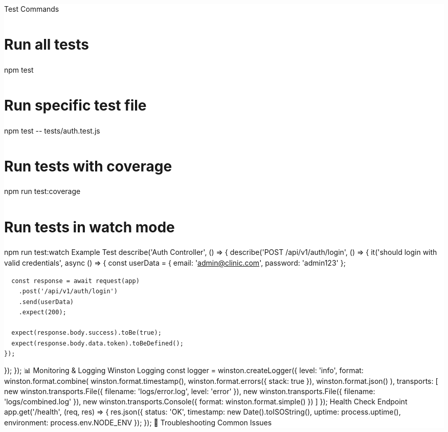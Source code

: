 Test Commands
# Run all tests
npm test

# Run specific test file
npm test -- tests/auth.test.js

# Run tests with coverage
npm run test:coverage

# Run tests in watch mode
npm run test:watch
Example Test
describe('Auth Controller', () => {
  describe('POST /api/v1/auth/login', () => {
    it('should login with valid credentials', async () => {
      const userData = {
        email: 'admin@clinic.com',
        password: 'admin123'
      };

      const response = await request(app)
        .post('/api/v1/auth/login')
        .send(userData)
        .expect(200);

      expect(response.body.success).toBe(true);
      expect(response.body.data.token).toBeDefined();
    });
  });
});
📊 Monitoring & Logging
Winston Logging
const logger = winston.createLogger({
  level: 'info',
  format: winston.format.combine(
    winston.format.timestamp(),
    winston.format.errors({ stack: true }),
    winston.format.json()
  ),
  transports: [
    new winston.transports.File({ filename: 'logs/error.log', level: 'error' }),
    new winston.transports.File({ filename: 'logs/combined.log' }),
    new winston.transports.Console({
      format: winston.format.simple()
    })
  ]
});
Health Check Endpoint
app.get('/health', (req, res) => {
  res.json({
    status: 'OK',
    timestamp: new Date().toISOString(),
    uptime: process.uptime(),
    environment: process.env.NODE_ENV
  });
});
🔧 Troubleshooting
Common Issues